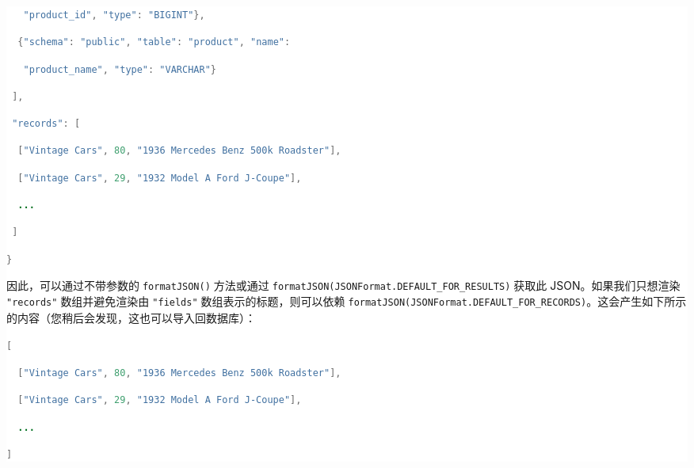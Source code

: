 ```java
   "product_id", "type": "BIGINT"},
```

```java
  {"schema": "public", "table": "product", "name": 
```

```java
   "product_name", "type": "VARCHAR"}
```

```java
 ],
```

```java
 "records": [
```

```java
  ["Vintage Cars", 80, "1936 Mercedes Benz 500k Roadster"],
```

```java
  ["Vintage Cars", 29, "1932 Model A Ford J-Coupe"],
```

```java
  ...  
```

```java
 ]
```

```java
}
```

因此，可以通过不带参数的 `formatJSON()` 方法或通过 `formatJSON(JSONFormat.DEFAULT_FOR_RESULTS)` 获取此 JSON。如果我们只想渲染 `"records"` 数组并避免渲染由 `"fields"` 数组表示的标题，则可以依赖 `formatJSON(JSONFormat.DEFAULT_FOR_RECORDS)`。这会产生如下所示的内容（您稍后会发现，这也可以导入回数据库）：

```java
[
```

```java
  ["Vintage Cars", 80, "1936 Mercedes Benz 500k Roadster"],
```

```java
  ["Vintage Cars", 29, "1932 Model A Ford J-Coupe"],
```

```java
  ...
```

```java
]
```
